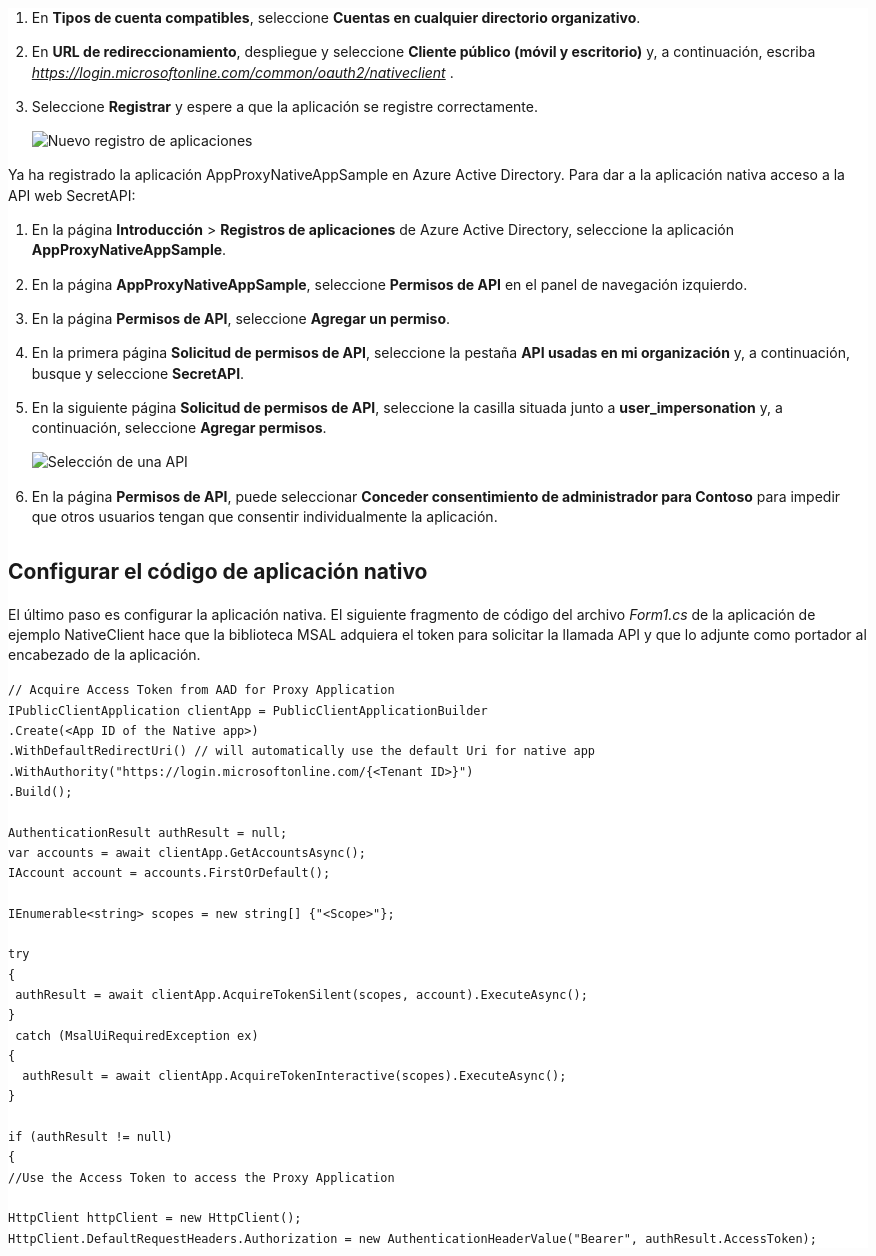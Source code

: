    1. En **Tipos de cuenta compatibles**, seleccione **Cuentas en cualquier directorio organizativo**.

   1. En **URL de redireccionamiento**, despliegue y seleccione **Cliente público (móvil y escritorio)** y, a continuación, escriba *https://login.microsoftonline.com/common/oauth2/nativeclient* .

   1. Seleccione **Registrar** y espere a que la aplicación se registre correctamente.

      ![Nuevo registro de aplicaciones](./media/application-proxy-secure-api-access/8-create-reg-ga.png)

Ya ha registrado la aplicación AppProxyNativeAppSample en Azure Active Directory. Para dar a la aplicación nativa acceso a la API web SecretAPI:

1. En la página **Introducción** > **Registros de aplicaciones** de Azure Active Directory, seleccione la aplicación **AppProxyNativeAppSample**.

1. En la página **AppProxyNativeAppSample**, seleccione **Permisos de API** en el panel de navegación izquierdo.

1. En la página **Permisos de API**, seleccione **Agregar un permiso**.

1. En la primera página **Solicitud de permisos de API**, seleccione la pestaña **API usadas en mi organización** y, a continuación, busque y seleccione **SecretAPI**.

1. En la siguiente página **Solicitud de permisos de API**, seleccione la casilla situada junto a **user_impersonation** y, a continuación, seleccione **Agregar permisos**.

    ![Selección de una API](./media/application-proxy-secure-api-access/10-secretapi-added.png)

1. En la página **Permisos de API**, puede seleccionar **Conceder consentimiento de administrador para Contoso** para impedir que otros usuarios tengan que consentir individualmente la aplicación.

## <a name="configure-the-native-app-code"></a>Configurar el código de aplicación nativo

El último paso es configurar la aplicación nativa. El siguiente fragmento de código del archivo *Form1.cs* de la aplicación de ejemplo NativeClient hace que la biblioteca MSAL adquiera el token para solicitar la llamada API y que lo adjunte como portador al encabezado de la aplicación.

   ```
   // Acquire Access Token from AAD for Proxy Application
 IPublicClientApplication clientApp = PublicClientApplicationBuilder
.Create(<App ID of the Native app>)
.WithDefaultRedirectUri() // will automatically use the default Uri for native app
.WithAuthority("https://login.microsoftonline.com/{<Tenant ID>}")
.Build();

AuthenticationResult authResult = null;
var accounts = await clientApp.GetAccountsAsync();
IAccount account = accounts.FirstOrDefault();

IEnumerable<string> scopes = new string[] {"<Scope>"};

try
 {
    authResult = await clientApp.AcquireTokenSilent(scopes, account).ExecuteAsync();
 }
    catch (MsalUiRequiredException ex)
 {
     authResult = await clientApp.AcquireTokenInteractive(scopes).ExecuteAsync();                
 }
 
if (authResult != null)
 {
  //Use the Access Token to access the Proxy Application
  
  HttpClient httpClient = new HttpClient();
  HttpClient.DefaultRequestHeaders.Authorization = new AuthenticationHeaderValue("Bearer", authResult.AccessToken);
   ```